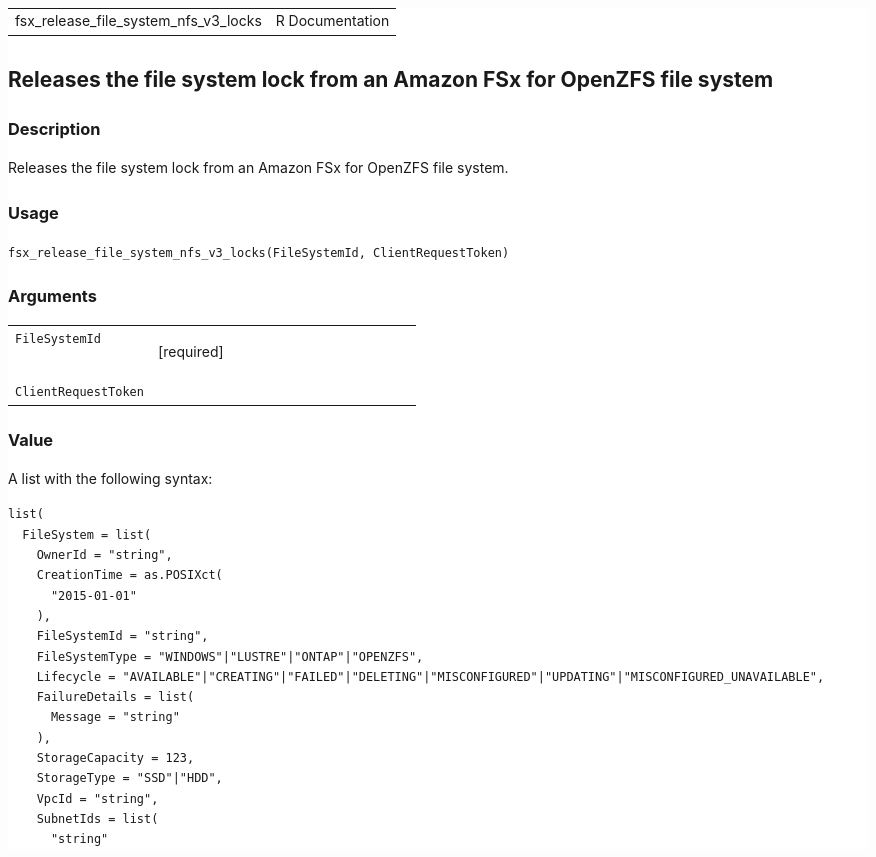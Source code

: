 <table style="width: 100%;">
<tbody>
<tr class="odd">
<td>fsx_release_file_system_nfs_v3_locks</td>
<td style="text-align: right;">R Documentation</td>
</tr>
</tbody>
</table>

## Releases the file system lock from an Amazon FSx for OpenZFS file system

### Description

Releases the file system lock from an Amazon FSx for OpenZFS file
system.

### Usage

    fsx_release_file_system_nfs_v3_locks(FileSystemId, ClientRequestToken)

### Arguments

<table>
<colgroup>
<col style="width: 35%" />
<col style="width: 65%" />
</colgroup>
<tbody>
<tr class="odd">
<td><code
id="fsx_release_file_system_nfs_v3_locks_:_FileSystemId">FileSystemId</code></td>
<td><p>[required]</p></td>
</tr>
<tr class="even">
<td><code
id="fsx_release_file_system_nfs_v3_locks_:_ClientRequestToken">ClientRequestToken</code></td>
<td></td>
</tr>
</tbody>
</table>

### Value

A list with the following syntax:

    list(
      FileSystem = list(
        OwnerId = "string",
        CreationTime = as.POSIXct(
          "2015-01-01"
        ),
        FileSystemId = "string",
        FileSystemType = "WINDOWS"|"LUSTRE"|"ONTAP"|"OPENZFS",
        Lifecycle = "AVAILABLE"|"CREATING"|"FAILED"|"DELETING"|"MISCONFIGURED"|"UPDATING"|"MISCONFIGURED_UNAVAILABLE",
        FailureDetails = list(
          Message = "string"
        ),
        StorageCapacity = 123,
        StorageType = "SSD"|"HDD",
        VpcId = "string",
        SubnetIds = list(
          "string"